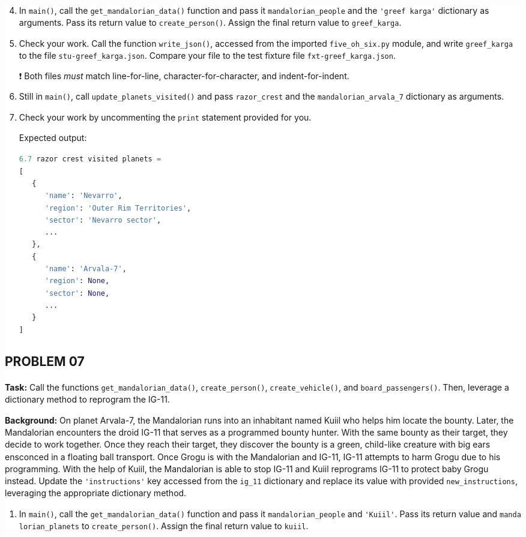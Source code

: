 4. In `main()`, call the `get_mandalorian_data()` function and pass it `mandalorian_people`
   and the `'greef karga'` dictionary as arguments. Pass its return value to `create_person()`.
   Assign the final return value to `greef_karga`.

5. Check your work. Call the function `write_json()`, accessed from the imported `five_oh_six.py`
   module, and write `greef_karga` to the file `stu-greef_karga.json`. Compare your file to the
   test fixture file `fxt-greef_karga.json`.

   :exclamation: Both files _must_ match line-for-line, character-for-character,
   and indent-for-indent.

6. Still in `main()`, call `update_planets_visited()` and pass `razor_crest` and the
   `mandalorian_arvala_7` dictionary as arguments.

7. Check your work by uncommenting the `print` statement provided for you.

   Expected output:

   ```python
   6.7 razor crest visited planets =
   [
      {
         'name': 'Nevarro',
         'region': 'Outer Rim Territories',
         'sector': 'Nevarro sector',
         ...
      },
      {
         'name': 'Arvala-7',
         'region': None,
         'sector': None,
         ...
      }
   ]
   ```

## PROBLEM 07

__Task:__ Call the functions `get_mandalorian_data()`, `create_person()`, `create_vehicle()`, and
`board_passengers()`. Then, leverage a dictionary method to reprogram the IG-11.

**Background:** On planet Arvala-7, the Mandalorian runs into an inhabitant named Kuiil who helps
him locate the bounty. Later, the Mandalorian encounters the droid IG-11 that serves as a programmed
bounty hunter. With the same bounty as their target, they decide to work together. Once they reach
their target, they discover the bounty is a green, child-like creature with big ears ensconced in a
floating ball transport. Once Grogu is with the Mandalorian and IG-11, IG-11 attempts to harm Grogu
due to his programming. With the help of Kuiil, the Mandalorian is able to stop IG-11 and Kuiil
reprograms IG-11 to protect baby Grogu instead. Update the `'instructions'` key accessed from
the `ig_11` dictionary and replace its value with provided `new_instructions`, leveraging the
appropriate dictionary method.

1. In `main()`, call the `get_mandalorian_data()` function and pass it `mandalorian_people` and
   `'Kuiil'`. Pass its return value and `mandalorian_planets` to `create_person()`. Assign the
   final return value to `kuiil`.
